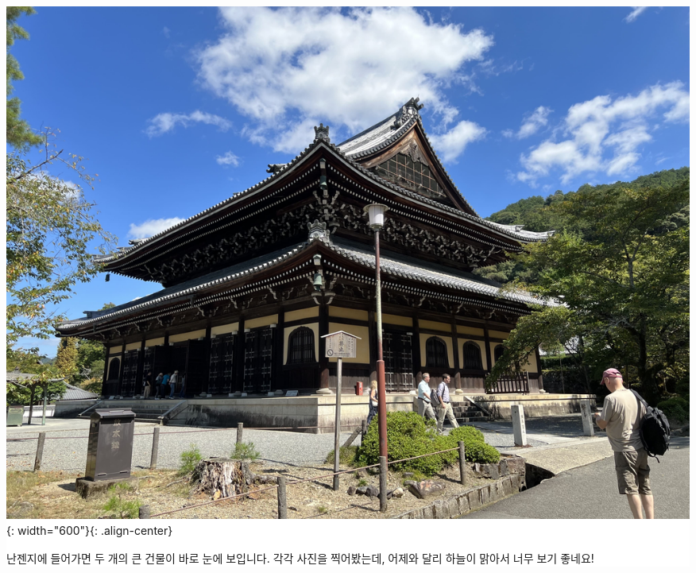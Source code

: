 ![](/assets/images/Travel/018/024.jpg){: width="600"}{: .align-center}

난젠지에 들어가면 두 개의 큰 건물이 바로 눈에 보입니다. 각각 사진을 찍어봤는데, 어제와 달리 하늘이 맑아서 너무 보기 좋네요!
